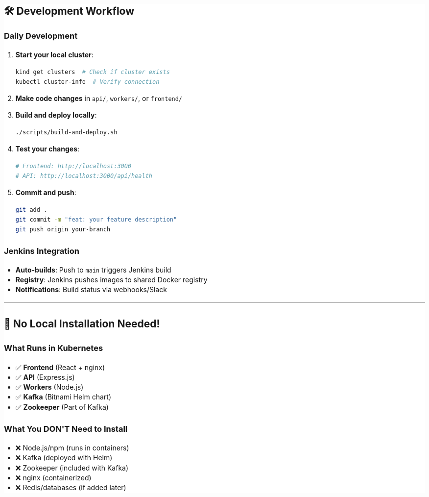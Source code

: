
## 🛠 **Development Workflow**

### **Daily Development**
1. **Start your local cluster**:
   ```bash
   kind get clusters  # Check if cluster exists
   kubectl cluster-info  # Verify connection
   ```

2. **Make code changes** in `api/`, `workers/`, or `frontend/`

3. **Build and deploy locally**:
   ```bash
   ./scripts/build-and-deploy.sh
   ```

4. **Test your changes**:
   ```bash
   # Frontend: http://localhost:3000
   # API: http://localhost:3000/api/health
   ```

5. **Commit and push**:
   ```bash
   git add .
   git commit -m "feat: your feature description"
   git push origin your-branch
   ```

### **Jenkins Integration**
- **Auto-builds**: Push to `main` triggers Jenkins build
- **Registry**: Jenkins pushes images to shared Docker registry
- **Notifications**: Build status via webhooks/Slack

---

## 🐳 **No Local Installation Needed!**

### **What Runs in Kubernetes**
- ✅ **Frontend** (React + nginx)
- ✅ **API** (Express.js)  
- ✅ **Workers** (Node.js)
- ✅ **Kafka** (Bitnami Helm chart)
- ✅ **Zookeeper** (Part of Kafka)

### **What You DON'T Need to Install**
- ❌ Node.js/npm (runs in containers)
- ❌ Kafka (deployed with Helm)
- ❌ Zookeeper (included with Kafka)
- ❌ nginx (containerized)
- ❌ Redis/databases (if added later)
